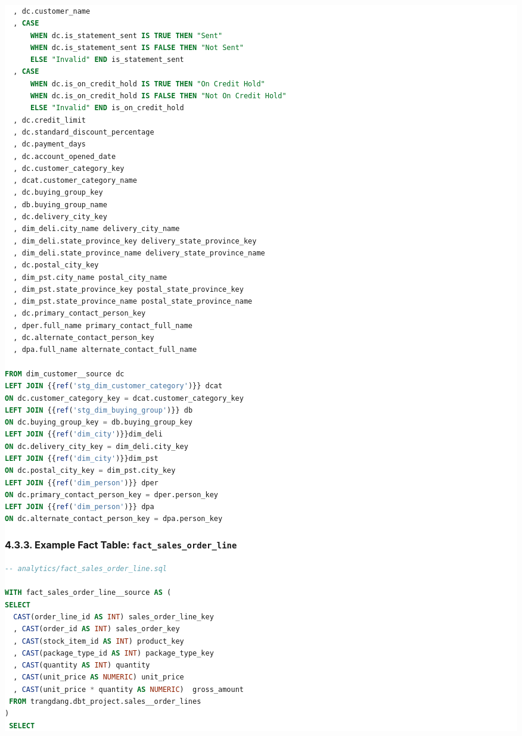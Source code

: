 ```sql
  , dc.customer_name
  , CASE 
      WHEN dc.is_statement_sent IS TRUE THEN "Sent"
      WHEN dc.is_statement_sent IS FALSE THEN "Not Sent"
      ELSE "Invalid" END is_statement_sent
  , CASE 
      WHEN dc.is_on_credit_hold IS TRUE THEN "On Credit Hold"
      WHEN dc.is_on_credit_hold IS FALSE THEN "Not On Credit Hold"
      ELSE "Invalid" END is_on_credit_hold
  , dc.credit_limit
  , dc.standard_discount_percentage
  , dc.payment_days
  , dc.account_opened_date
  , dc.customer_category_key
  , dcat.customer_category_name
  , dc.buying_group_key
  , db.buying_group_name
  , dc.delivery_city_key
  , dim_deli.city_name delivery_city_name
  , dim_deli.state_province_key delivery_state_province_key
  , dim_deli.state_province_name delivery_state_province_name
  , dc.postal_city_key
  , dim_pst.city_name postal_city_name
  , dim_pst.state_province_key postal_state_province_key
  , dim_pst.state_province_name postal_state_province_name
  , dc.primary_contact_person_key
  , dper.full_name primary_contact_full_name
  , dc.alternate_contact_person_key
  , dpa.full_name alternate_contact_full_name

FROM dim_customer__source dc
LEFT JOIN {{ref('stg_dim_customer_category')}} dcat 
ON dc.customer_category_key = dcat.customer_category_key
LEFT JOIN {{ref('stg_dim_buying_group')}} db
ON dc.buying_group_key = db.buying_group_key
LEFT JOIN {{ref('dim_city')}}dim_deli
ON dc.delivery_city_key = dim_deli.city_key
LEFT JOIN {{ref('dim_city')}}dim_pst
ON dc.postal_city_key = dim_pst.city_key
LEFT JOIN {{ref('dim_person')}} dper
ON dc.primary_contact_person_key = dper.person_key
LEFT JOIN {{ref('dim_person')}} dpa
ON dc.alternate_contact_person_key = dpa.person_key

```

### 4.3.3. Example Fact Table: `fact_sales_order_line`

```sql
-- analytics/fact_sales_order_line.sql

WITH fact_sales_order_line__source AS (
SELECT 
  CAST(order_line_id AS INT) sales_order_line_key
  , CAST(order_id AS INT) sales_order_key
  , CAST(stock_item_id AS INT) product_key
  , CAST(package_type_id AS INT) package_type_key
  , CAST(quantity AS INT) quantity
  , CAST(unit_price AS NUMERIC) unit_price
  , CAST(unit_price * quantity AS NUMERIC)  gross_amount
 FROM trangdang.dbt_project.sales__order_lines
)
 SELECT 
```